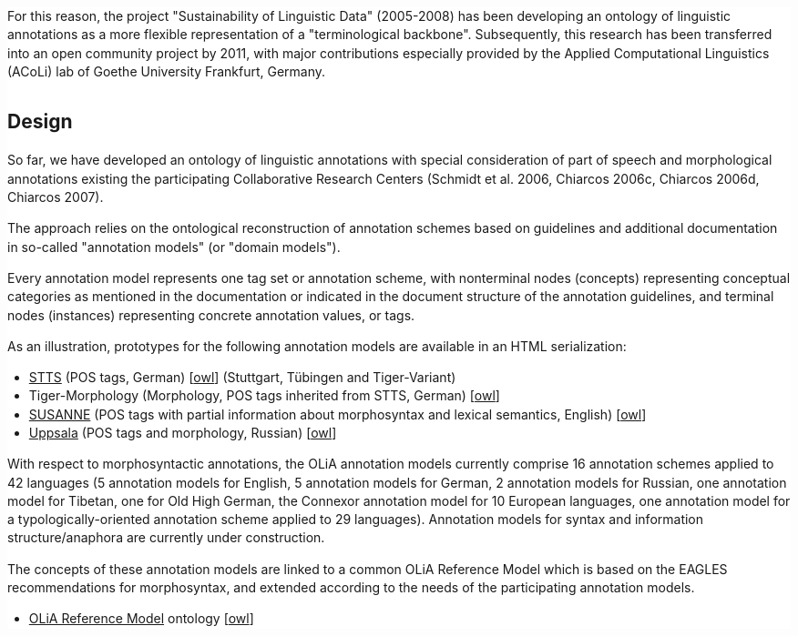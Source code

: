 For this reason, the project "Sustainability of Linguistic Data" (2005-2008) has been developing an ontology of linguistic
annotations as a more flexible representation of a \"terminological
backbone\". Subsequently, this research has been transferred into an open community project by 2011, with major contributions especially provided by the Applied Computational Linguistics (ACoLi) lab of Goethe University Frankfurt, Germany.

## Design

So far, we have developed an ontology of linguistic annotations with
special consideration of part of speech and morphological annotations
existing the participating Collaborative Research Centers (Schmidt et
al. 2006, Chiarcos 2006c, Chiarcos 2006d, Chiarcos 2007).

The approach relies on the ontological reconstruction of annotation
schemes based on guidelines and additional documentation in so-called
\"annotation models\" (or \"domain models\").

Every annotation model represents one tag set or annotation scheme, with
nonterminal nodes (concepts) representing conceptual categories as
mentioned in the documentation or indicated in the document structure of
the annotation guidelines, and terminal nodes (instances) representing
concrete annotation values, or tags.

As an illustration, prototypes for the following annotation models are
available in an HTML serialization:

-   [STTS](http://nachhalt.sfb632.uni-potsdam.de/data/index.html) (POS
    tags, German) \[[owl](http://purl.org/olia/stts.owl)\] (Stuttgart, Tübingen
    and Tiger-Variant)
-   Tiger-Morphology (Morphology, POS tags inherited from STTS, German)
    \[[owl](http://purl.org/olia/tiger.owl)\]
-   [SUSANNE](http://nachhalt.sfb632.uni-potsdam.de/data/index.html)
    (POS tags with partial information about morphosyntax and lexical
    semantics, English) \[[owl](http://purl.org/olia/susa.owl)\]
-   [Uppsala](http://nachhalt.sfb632.uni-potsdam.de/data/index.html)
    (POS tags and morphology, Russian) \[[owl](http://purl.org/olia/russ.owl)\]

With respect to morphosyntactic annotations, the OLiA annotation models
currently comprise 16 annotation schemes applied to 42 languages (5
annotation models for English, 5 annotation models for German, 2
annotation models for Russian, one annotation model for Tibetan, one for
Old High German, the Connexor annotation model for 10 European
languages, one annotation model for a typologically-oriented annotation
scheme applied to 29 languages). Annotation models for syntax and
information structure/anaphora are currently under construction.

The concepts of these annotation models are linked to a common
OLiA Reference Model which is based on the EAGLES recommendations for
morphosyntax, and extended according to the needs of the participating
annotation models. 

-   [OLiA Reference Model](http://nachhalt.sfb632.uni-potsdam.de/data/index.html)
    ontology \[[owl](http://purl.org/olia/olia.owl)\]
